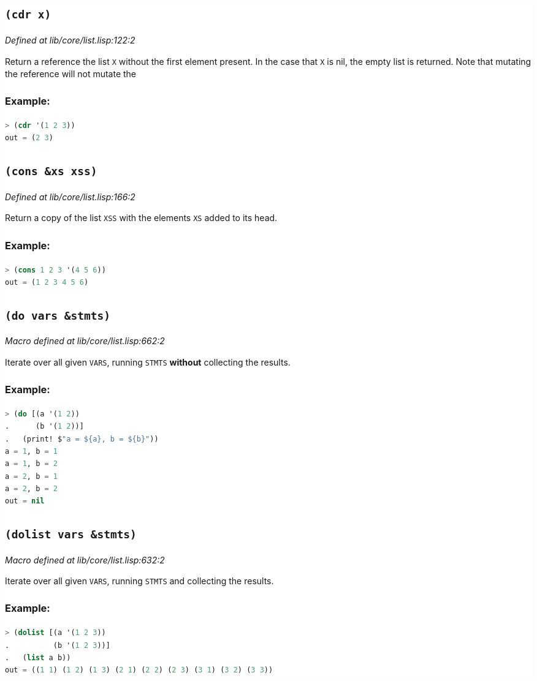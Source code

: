## `(cdr x)`
*Defined at lib/core/list.lisp:122:2*

Return a reference the list `X` without the first element present. In
the case that `X` is nil, the empty list is returned. Note that
mutating the reference will not mutate the

### Example:
```cl
> (cdr '(1 2 3))
out = (2 3)
```

## `(cons &xs xss)`
*Defined at lib/core/list.lisp:166:2*

Return a copy of the list `XSS` with the elements `XS` added to its head.

### Example:
```cl
> (cons 1 2 3 '(4 5 6))
out = (1 2 3 4 5 6)
```

## `(do vars &stmts)`
*Macro defined at lib/core/list.lisp:662:2*

Iterate over all given `VARS`, running `STMTS` **without** collecting the
results.

### Example:
```cl
> (do [(a '(1 2))
.      (b '(1 2))]
.   (print! $"a = ${a}, b = ${b}"))
a = 1, b = 1
a = 1, b = 2
a = 2, b = 1
a = 2, b = 2
out = nil
```

## `(dolist vars &stmts)`
*Macro defined at lib/core/list.lisp:632:2*

Iterate over all given `VARS`, running `STMTS` and collecting the results.

### Example:
```cl
> (dolist [(a '(1 2 3))
.          (b '(1 2 3))]
.   (list a b))
out = ((1 1) (1 2) (1 3) (2 1) (2 2) (2 3) (3 1) (3 2) (3 3))
```
